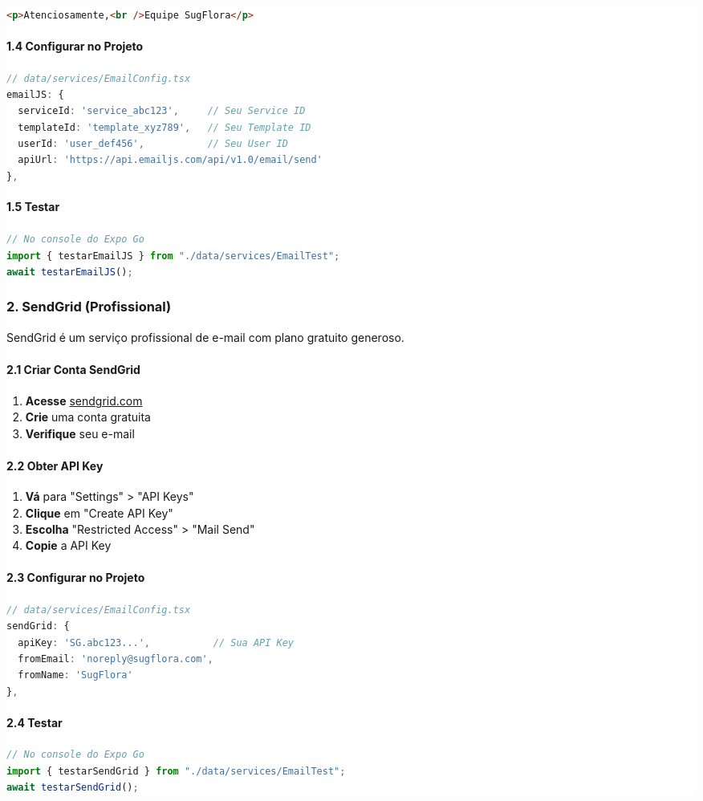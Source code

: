 ```html
<p>Atenciosamente,<br />Equipe SugFlora</p>
```

#### 1.4 Configurar no Projeto

```typescript
// data/services/EmailConfig.tsx
emailJS: {
  serviceId: 'service_abc123',     // Seu Service ID
  templateId: 'template_xyz789',   // Seu Template ID
  userId: 'user_def456',           // Seu User ID
  apiUrl: 'https://api.emailjs.com/api/v1.0/email/send'
},
```

#### 1.5 Testar

```javascript
// No console do Expo Go
import { testarEmailJS } from "./data/services/EmailTest";
await testarEmailJS();
```

### 2. **SendGrid (Profissional)**

SendGrid é um serviço profissional de e-mail com plano gratuito generoso.

#### 2.1 Criar Conta SendGrid

1. **Acesse** [sendgrid.com](https://sendgrid.com/)
2. **Crie** uma conta gratuita
3. **Verifique** seu e-mail

#### 2.2 Obter API Key

1. **Vá** para "Settings" > "API Keys"
2. **Clique** em "Create API Key"
3. **Escolha** "Restricted Access" > "Mail Send"
4. **Copie** a API Key

#### 2.3 Configurar no Projeto

```typescript
// data/services/EmailConfig.tsx
sendGrid: {
  apiKey: 'SG.abc123...',           // Sua API Key
  fromEmail: 'noreply@sugflora.com',
  fromName: 'SugFlora'
},
```

#### 2.4 Testar

```javascript
// No console do Expo Go
import { testarSendGrid } from "./data/services/EmailTest";
await testarSendGrid();
```
